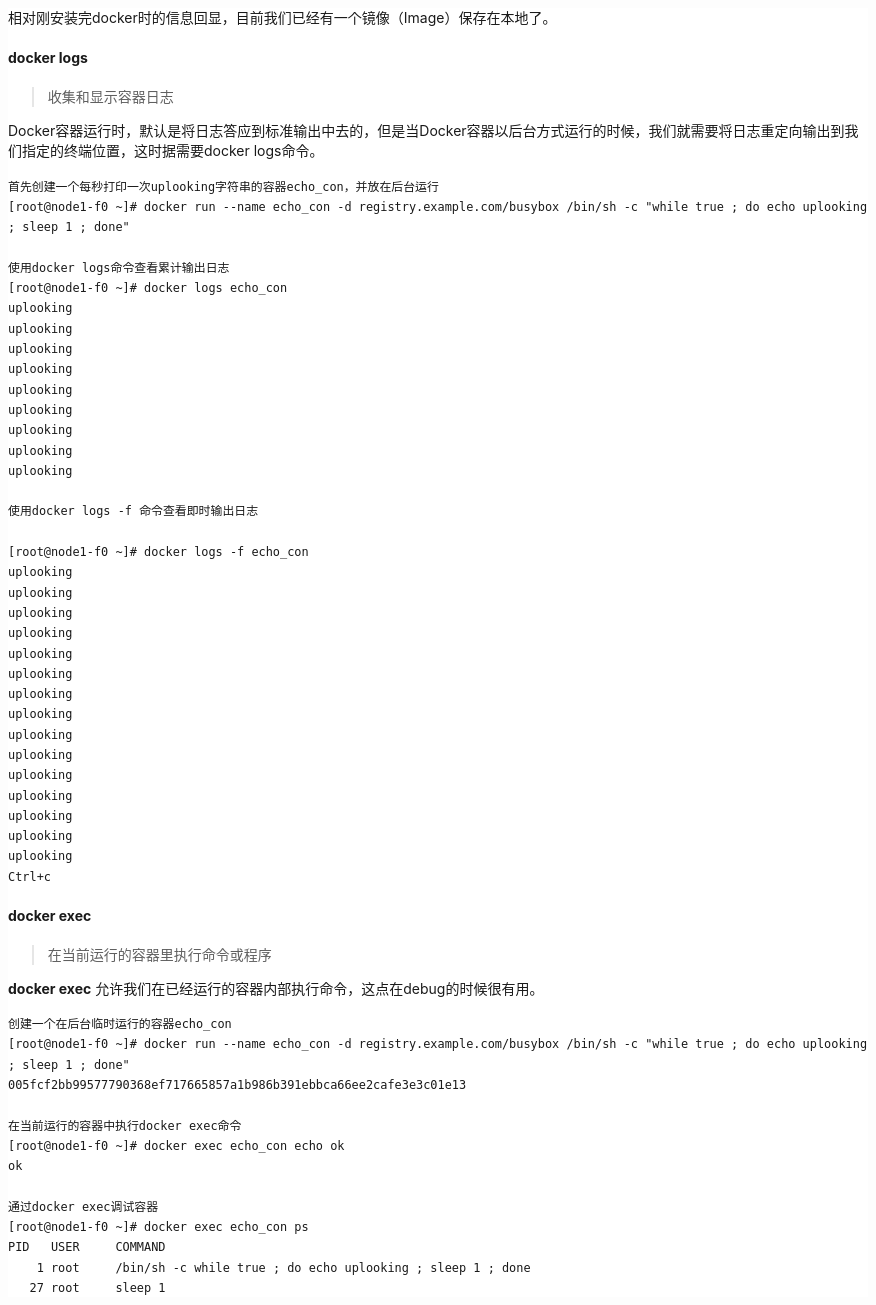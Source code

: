 相对刚安装完docker时的信息回显，目前我们已经有一个镜像（Image）保存在本地了。

#### docker logs

> 收集和显示容器日志

Docker容器运行时，默认是将日志答应到标准输出中去的，但是当Docker容器以后台方式运行的时候，我们就需要将日志重定向输出到我们指定的终端位置，这时据需要docker logs命令。

```shell
首先创建一个每秒打印一次uplooking字符串的容器echo_con，并放在后台运行
[root@node1-f0 ~]# docker run --name echo_con -d registry.example.com/busybox /bin/sh -c "while true ; do echo uplooking ; sleep 1 ; done"

使用docker logs命令查看累计输出日志
[root@node1-f0 ~]# docker logs echo_con
uplooking
uplooking
uplooking
uplooking
uplooking
uplooking
uplooking
uplooking
uplooking

使用docker logs -f 命令查看即时输出日志

[root@node1-f0 ~]# docker logs -f echo_con
uplooking
uplooking
uplooking
uplooking
uplooking
uplooking
uplooking
uplooking
uplooking
uplooking
uplooking
uplooking
uplooking
uplooking
uplooking
Ctrl+c
```

#### docker exec

> 在当前运行的容器里执行命令或程序

**docker exec** 允许我们在已经运行的容器内部执行命令，这点在debug的时候很有用。

```shell
创建一个在后台临时运行的容器echo_con
[root@node1-f0 ~]# docker run --name echo_con -d registry.example.com/busybox /bin/sh -c "while true ; do echo uplooking ; sleep 1 ; done"
005fcf2bb99577790368ef717665857a1b986b391ebbca66ee2cafe3e3c01e13

在当前运行的容器中执行docker exec命令
[root@node1-f0 ~]# docker exec echo_con echo ok
ok

通过docker exec调试容器
[root@node1-f0 ~]# docker exec echo_con ps
PID   USER     COMMAND
    1 root     /bin/sh -c while true ; do echo uplooking ; sleep 1 ; done
   27 root     sleep 1
```